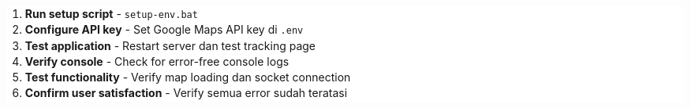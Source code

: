 1. **Run setup script** - `setup-env.bat`
2. **Configure API key** - Set Google Maps API key di `.env`
3. **Test application** - Restart server dan test tracking page
4. **Verify console** - Check for error-free console logs
5. **Test functionality** - Verify map loading dan socket connection
6. **Confirm user satisfaction** - Verify semua error sudah teratasi
